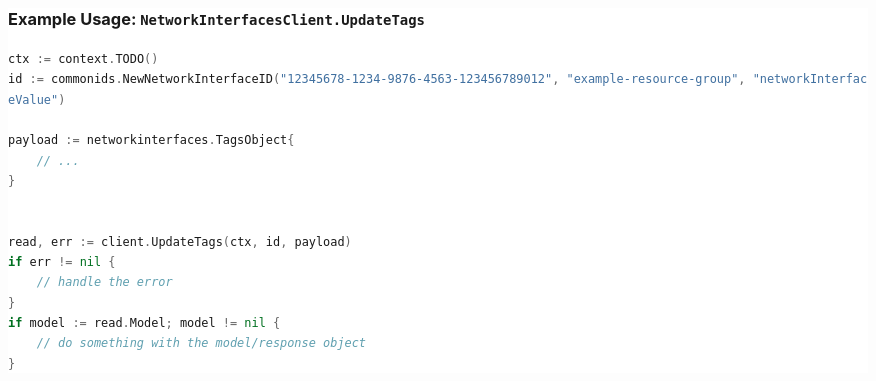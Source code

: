 
### Example Usage: `NetworkInterfacesClient.UpdateTags`

```go
ctx := context.TODO()
id := commonids.NewNetworkInterfaceID("12345678-1234-9876-4563-123456789012", "example-resource-group", "networkInterfaceValue")

payload := networkinterfaces.TagsObject{
	// ...
}


read, err := client.UpdateTags(ctx, id, payload)
if err != nil {
	// handle the error
}
if model := read.Model; model != nil {
	// do something with the model/response object
}
```
